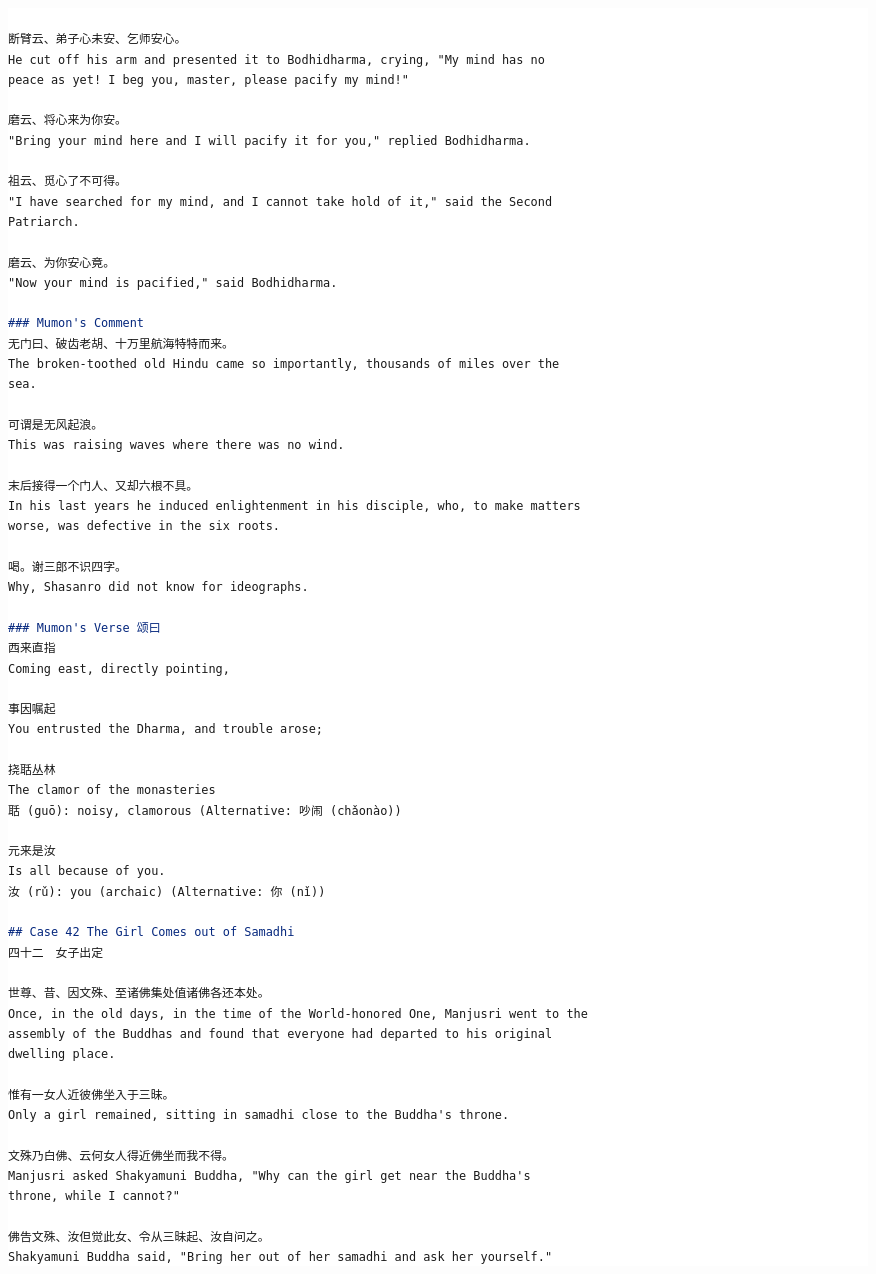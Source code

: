 ```markdown

断臂云、弟子心未安、乞师安心。
He cut off his arm and presented it to Bodhidharma, crying, "My mind has no
peace as yet! I beg you, master, please pacify my mind!"

磨云、将心来为你安。
"Bring your mind here and I will pacify it for you," replied Bodhidharma.

祖云、觅心了不可得。
"I have searched for my mind, and I cannot take hold of it," said the Second
Patriarch.

磨云、为你安心竟。
"Now your mind is pacified," said Bodhidharma.

### Mumon's Comment
无门曰、破齿老胡、十万里航海特特而来。
The broken-toothed old Hindu came so importantly, thousands of miles over the
sea.

可谓是无风起浪。
This was raising waves where there was no wind.

末后接得一个门人、又却六根不具。
In his last years he induced enlightenment in his disciple, who, to make matters
worse, was defective in the six roots.

喝。谢三郎不识四字。
Why, Shasanro did not know for ideographs.

### Mumon's Verse 颂曰
西来直指
Coming east, directly pointing,

事因嘱起
You entrusted the Dharma, and trouble arose;

挠聒丛林
The clamor of the monasteries
聒 (guō): noisy, clamorous (Alternative: 吵闹 (chǎonào))

元来是汝
Is all because of you.
汝 (rǔ): you (archaic) (Alternative: 你 (nǐ))

## Case 42 The Girl Comes out of Samadhi
四十二　女子出定

世尊、昔、因文殊、至诸佛集处值诸佛各还本处。
Once, in the old days, in the time of the World-honored One, Manjusri went to the
assembly of the Buddhas and found that everyone had departed to his original
dwelling place.

惟有一女人近彼佛坐入于三昧。
Only a girl remained, sitting in samadhi close to the Buddha's throne.

文殊乃白佛、云何女人得近佛坐而我不得。
Manjusri asked Shakyamuni Buddha, "Why can the girl get near the Buddha's
throne, while I cannot?"

佛告文殊、汝但觉此女、令从三昧起、汝自问之。
Shakyamuni Buddha said, "Bring her out of her samadhi and ask her yourself."

```